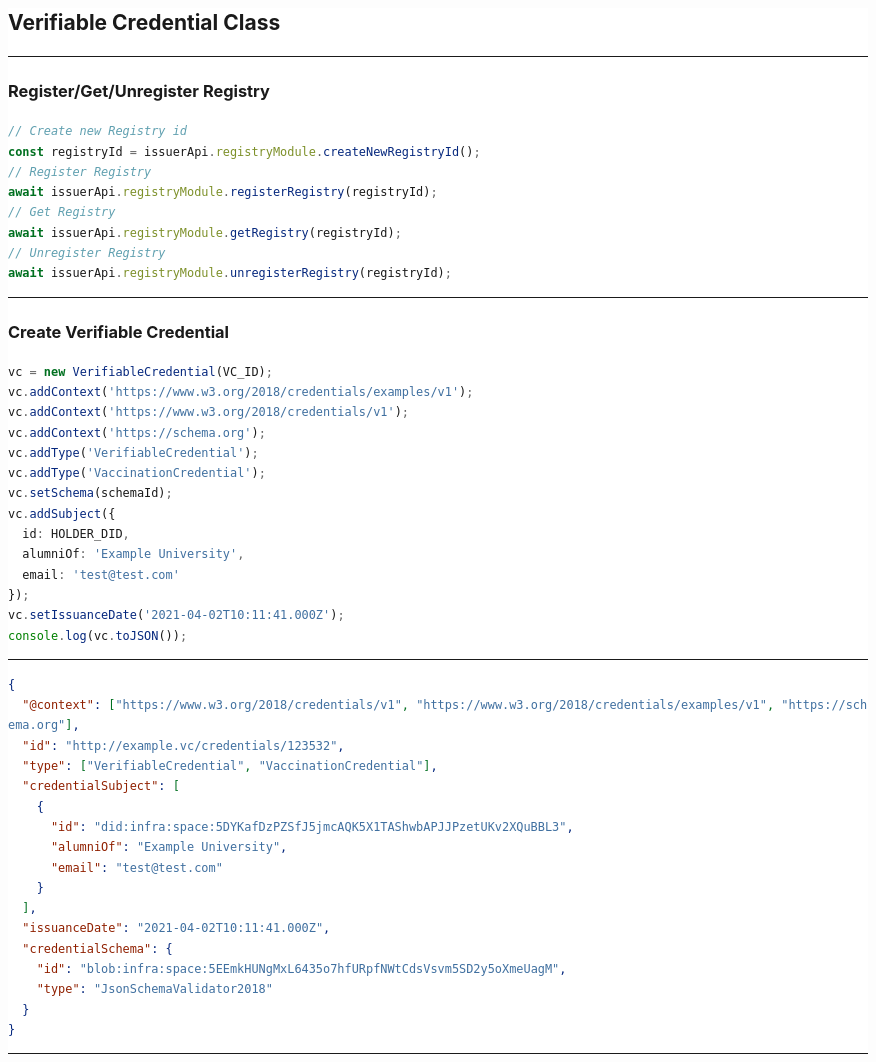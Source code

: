 


## Verifiable Credential Class



---

### Register/Get/Unregister Registry

```ts
// Create new Registry id
const registryId = issuerApi.registryModule.createNewRegistryId();
// Register Registry
await issuerApi.registryModule.registerRegistry(registryId);
// Get Registry
await issuerApi.registryModule.getRegistry(registryId);
// Unregister Registry
await issuerApi.registryModule.unregisterRegistry(registryId);
```

---

### Create Verifiable Credential

```ts
vc = new VerifiableCredential(VC_ID);
vc.addContext('https://www.w3.org/2018/credentials/examples/v1');
vc.addContext('https://www.w3.org/2018/credentials/v1');
vc.addContext('https://schema.org');
vc.addType('VerifiableCredential');
vc.addType('VaccinationCredential');
vc.setSchema(schemaId);
vc.addSubject({
  id: HOLDER_DID,
  alumniOf: 'Example University',
  email: 'test@test.com'
});
vc.setIssuanceDate('2021-04-02T10:11:41.000Z');
console.log(vc.toJSON());
```

---

```json
{
  "@context": ["https://www.w3.org/2018/credentials/v1", "https://www.w3.org/2018/credentials/examples/v1", "https://schema.org"],
  "id": "http://example.vc/credentials/123532",
  "type": ["VerifiableCredential", "VaccinationCredential"],
  "credentialSubject": [
    {
      "id": "did:infra:space:5DYKafDzPZSfJ5jmcAQK5X1TAShwbAPJJPzetUKv2XQuBBL3",
      "alumniOf": "Example University",
      "email": "test@test.com"
    }
  ],
  "issuanceDate": "2021-04-02T10:11:41.000Z",
  "credentialSchema": {
    "id": "blob:infra:space:5EEmkHUNgMxL6435o7hfURpfNWtCdsVsvm5SD2y5oXmeUagM",
    "type": "JsonSchemaValidator2018"
  }
}
```

---